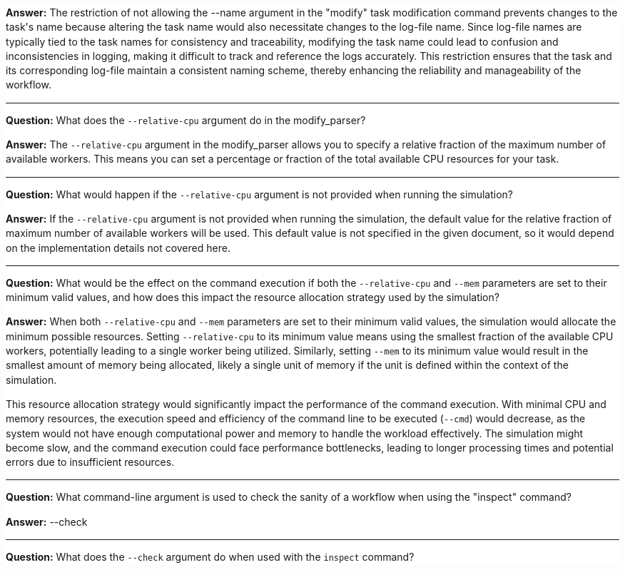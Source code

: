 **Answer:** The restriction of not allowing the --name argument in the "modify" task modification command prevents changes to the task's name because altering the task name would also necessitate changes to the log-file name. Since log-file names are typically tied to the task names for consistency and traceability, modifying the task name could lead to confusion and inconsistencies in logging, making it difficult to track and reference the logs accurately. This restriction ensures that the task and its corresponding log-file maintain a consistent naming scheme, thereby enhancing the reliability and manageability of the workflow.

---

**Question:** What does the `--relative-cpu` argument do in the modify_parser?

**Answer:** The `--relative-cpu` argument in the modify_parser allows you to specify a relative fraction of the maximum number of available workers. This means you can set a percentage or fraction of the total available CPU resources for your task.

---

**Question:** What would happen if the `--relative-cpu` argument is not provided when running the simulation?

**Answer:** If the `--relative-cpu` argument is not provided when running the simulation, the default value for the relative fraction of maximum number of available workers will be used. This default value is not specified in the given document, so it would depend on the implementation details not covered here.

---

**Question:** What would be the effect on the command execution if both the `--relative-cpu` and `--mem` parameters are set to their minimum valid values, and how does this impact the resource allocation strategy used by the simulation?

**Answer:** When both `--relative-cpu` and `--mem` parameters are set to their minimum valid values, the simulation would allocate the minimum possible resources. Setting `--relative-cpu` to its minimum value means using the smallest fraction of the available CPU workers, potentially leading to a single worker being utilized. Similarly, setting `--mem` to its minimum value would result in the smallest amount of memory being allocated, likely a single unit of memory if the unit is defined within the context of the simulation.

This resource allocation strategy would significantly impact the performance of the command execution. With minimal CPU and memory resources, the execution speed and efficiency of the command line to be executed (`--cmd`) would decrease, as the system would not have enough computational power and memory to handle the workload effectively. The simulation might become slow, and the command execution could face performance bottlenecks, leading to longer processing times and potential errors due to insufficient resources.

---

**Question:** What command-line argument is used to check the sanity of a workflow when using the "inspect" command?

**Answer:** --check

---

**Question:** What does the `--check` argument do when used with the `inspect` command?
